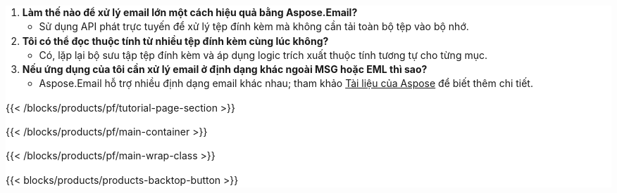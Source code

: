 1. **Làm thế nào để xử lý email lớn một cách hiệu quả bằng Aspose.Email?**
   - Sử dụng API phát trực tuyến để xử lý tệp đính kèm mà không cần tải toàn bộ tệp vào bộ nhớ.
2. **Tôi có thể đọc thuộc tính từ nhiều tệp đính kèm cùng lúc không?**
   - Có, lặp lại bộ sưu tập tệp đính kèm và áp dụng logic trích xuất thuộc tính tương tự cho từng mục.
3. **Nếu ứng dụng của tôi cần xử lý email ở định dạng khác ngoài MSG hoặc EML thì sao?**
   - Aspose.Email hỗ trợ nhiều định dạng email khác nhau; tham khảo [Tài liệu của Aspose](https://docs.aspose.com/email/java/) để biết thêm chi tiết.

{{< /blocks/products/pf/tutorial-page-section >}}

{{< /blocks/products/pf/main-container >}}

{{< /blocks/products/pf/main-wrap-class >}}

{{< blocks/products/products-backtop-button >}}